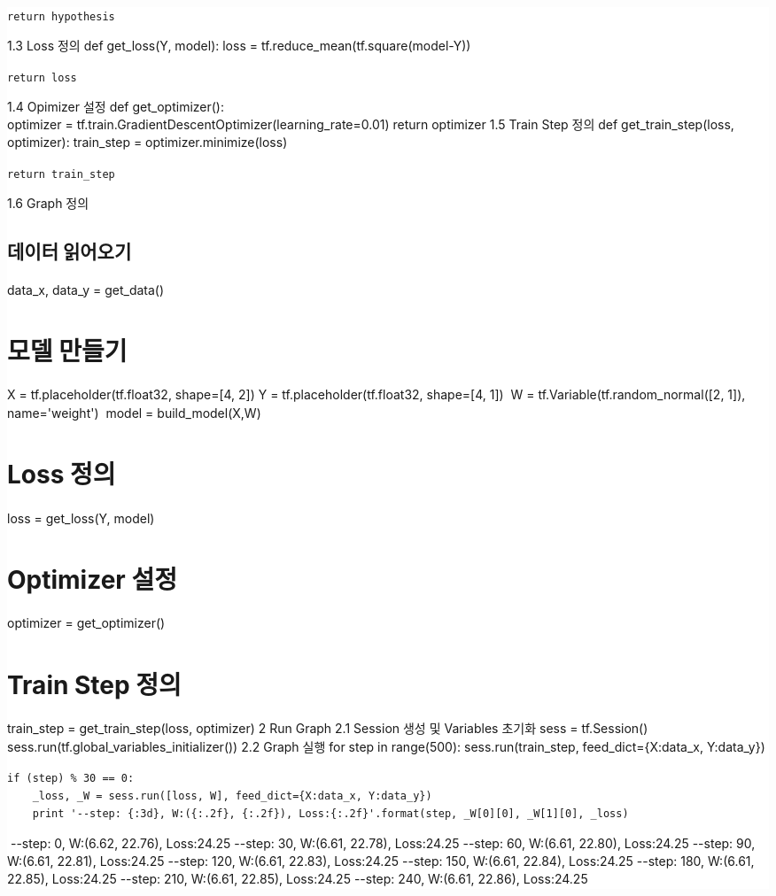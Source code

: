     return hypothesis
1.3  Loss 정의
def get_loss(Y, model):
    loss = tf.reduce_mean(tf.square(model-Y))
    
    return loss
1.4  Opimizer 설정
def get_optimizer():    
    optimizer = tf.train.GradientDescentOptimizer(learning_rate=0.01)
​
    return optimizer
1.5  Train Step 정의
def get_train_step(loss, optimizer):
    train_step = optimizer.minimize(loss)
    
    return train_step
1.6  Graph 정의
## 데이터 읽어오기
data_x, data_y = get_data()
​
# 모델 만들기
X = tf.placeholder(tf.float32, shape=[4, 2])
Y = tf.placeholder(tf.float32, shape=[4, 1])
​
W = tf.Variable(tf.random_normal([2, 1]), name='weight')
​
model = build_model(X,W)
​
# Loss 정의
loss = get_loss(Y, model)
​
# Optimizer 설정
optimizer = get_optimizer()
​
# Train Step 정의
train_step = get_train_step(loss, optimizer)
2  Run Graph
2.1  Session 생성 및 Variables 초기화
sess = tf.Session()
sess.run(tf.global_variables_initializer())
2.2  Graph 실행
for step in range(500):
    sess.run(train_step, feed_dict={X:data_x, Y:data_y})
    
    if (step) % 30 == 0:
        _loss, _W = sess.run([loss, W], feed_dict={X:data_x, Y:data_y})
        print '--step: {:3d}, W:({:.2f}, {:.2f}), Loss:{:.2f}'.format(step, _W[0][0], _W[1][0], _loss)
​
--step:   0, W:(6.62, 22.76), Loss:24.25
--step:  30, W:(6.61, 22.78), Loss:24.25
--step:  60, W:(6.61, 22.80), Loss:24.25
--step:  90, W:(6.61, 22.81), Loss:24.25
--step: 120, W:(6.61, 22.83), Loss:24.25
--step: 150, W:(6.61, 22.84), Loss:24.25
--step: 180, W:(6.61, 22.85), Loss:24.25
--step: 210, W:(6.61, 22.85), Loss:24.25
--step: 240, W:(6.61, 22.86), Loss:24.25